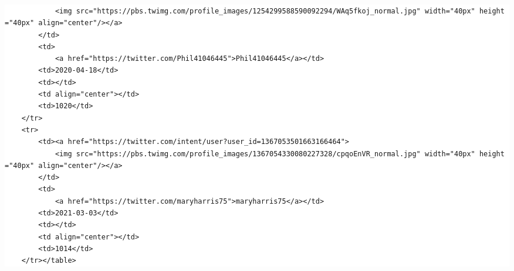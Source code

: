                 <img src="https://pbs.twimg.com/profile_images/1254299588590092294/WAq5fkoj_normal.jpg" width="40px" height="40px" align="center"/></a>
            </td>
            <td>
                <a href="https://twitter.com/Phil41046445">Phil41046445</a></td>
            <td>2020-04-18</td>
            <td></td>
            <td align="center"></td>
            <td>1020</td>
        </tr>
        <tr>
            <td><a href="https://twitter.com/intent/user?user_id=1367053501663166464">
                <img src="https://pbs.twimg.com/profile_images/1367054330080227328/cpqoEnVR_normal.jpg" width="40px" height="40px" align="center"/></a>
            </td>
            <td>
                <a href="https://twitter.com/maryharris75">maryharris75</a></td>
            <td>2021-03-03</td>
            <td></td>
            <td align="center"></td>
            <td>1014</td>
        </tr></table>
